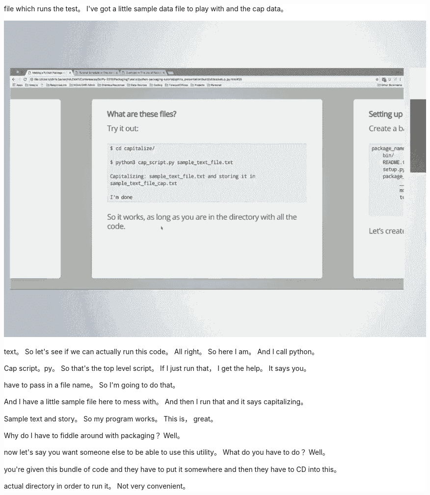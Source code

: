  file which runs the test。 I've got a little sample data file to play with and the cap data。



![](img/de3c33275b0634e99f078bacb2cc0b52_5.png)

 text。 So let's see if we can actually run this code。 All right。 So here I am。 And I call python。

 Cap script。py。 So that's the top level script。 If I just run that， I get the help。 It says you。

 have to pass in a file name。 So I'm going to do that。

 And I have a little sample file here to mess with。 And then I run that and it says capitalizing。

 Sample text and story。 So my program works。 This is， great。

 Why do I have to fiddle around with packaging？ Well。

 now let's say you want someone else to be able to use this utility。 What do you have to do？ Well。

 you're given this bundle of code and they have to put it somewhere and then they have to CD into this。

 actual directory in order to run it。 Not very convenient。
